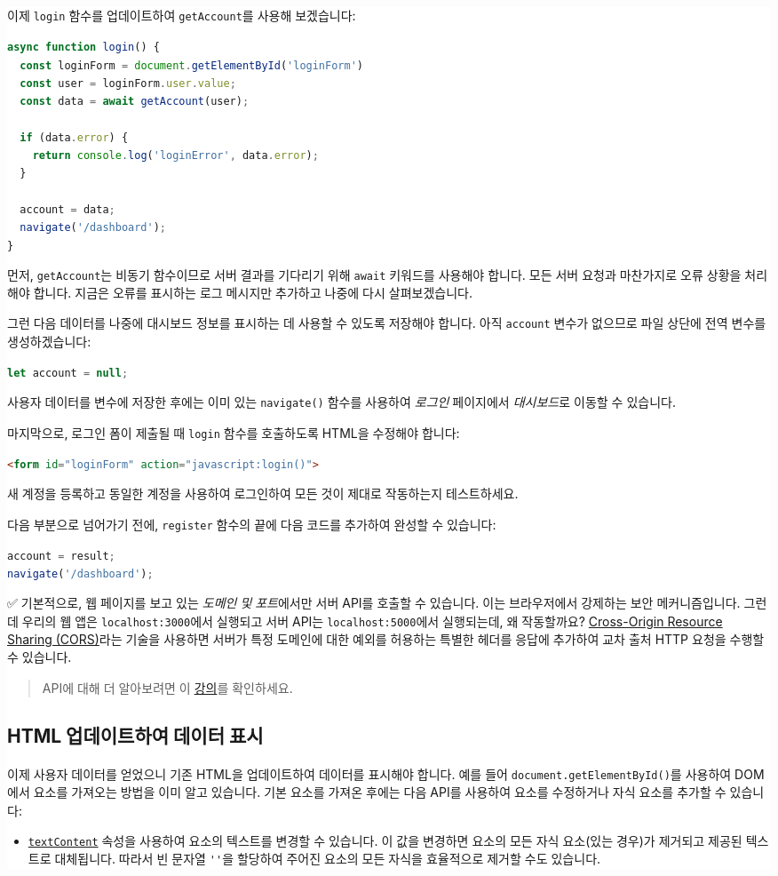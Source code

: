 이제 `login` 함수를 업데이트하여 `getAccount`를 사용해 보겠습니다:

```js
async function login() {
  const loginForm = document.getElementById('loginForm')
  const user = loginForm.user.value;
  const data = await getAccount(user);

  if (data.error) {
    return console.log('loginError', data.error);
  }

  account = data;
  navigate('/dashboard');
}
```

먼저, `getAccount`는 비동기 함수이므로 서버 결과를 기다리기 위해 `await` 키워드를 사용해야 합니다. 모든 서버 요청과 마찬가지로 오류 상황을 처리해야 합니다. 지금은 오류를 표시하는 로그 메시지만 추가하고 나중에 다시 살펴보겠습니다.

그런 다음 데이터를 나중에 대시보드 정보를 표시하는 데 사용할 수 있도록 저장해야 합니다. 아직 `account` 변수가 없으므로 파일 상단에 전역 변수를 생성하겠습니다:

```js
let account = null;
```

사용자 데이터를 변수에 저장한 후에는 이미 있는 `navigate()` 함수를 사용하여 *로그인* 페이지에서 *대시보드*로 이동할 수 있습니다.

마지막으로, 로그인 폼이 제출될 때 `login` 함수를 호출하도록 HTML을 수정해야 합니다:

```html
<form id="loginForm" action="javascript:login()">
```

새 계정을 등록하고 동일한 계정을 사용하여 로그인하여 모든 것이 제대로 작동하는지 테스트하세요.

다음 부분으로 넘어가기 전에, `register` 함수의 끝에 다음 코드를 추가하여 완성할 수 있습니다:

```js
account = result;
navigate('/dashboard');
```

✅ 기본적으로, 웹 페이지를 보고 있는 *도메인 및 포트*에서만 서버 API를 호출할 수 있습니다. 이는 브라우저에서 강제하는 보안 메커니즘입니다. 그런데 우리의 웹 앱은 `localhost:3000`에서 실행되고 서버 API는 `localhost:5000`에서 실행되는데, 왜 작동할까요? [Cross-Origin Resource Sharing (CORS)](https://developer.mozilla.org/docs/Web/HTTP/CORS)라는 기술을 사용하면 서버가 특정 도메인에 대한 예외를 허용하는 특별한 헤더를 응답에 추가하여 교차 출처 HTTP 요청을 수행할 수 있습니다.

> API에 대해 더 알아보려면 이 [강의](https://docs.microsoft.com/learn/modules/use-apis-discover-museum-art/?WT.mc_id=academic-77807-sagibbon)를 확인하세요.

## HTML 업데이트하여 데이터 표시

이제 사용자 데이터를 얻었으니 기존 HTML을 업데이트하여 데이터를 표시해야 합니다. 예를 들어 `document.getElementById()`를 사용하여 DOM에서 요소를 가져오는 방법을 이미 알고 있습니다. 기본 요소를 가져온 후에는 다음 API를 사용하여 요소를 수정하거나 자식 요소를 추가할 수 있습니다:

- [`textContent`](https://developer.mozilla.org/docs/Web/API/Node/textContent) 속성을 사용하여 요소의 텍스트를 변경할 수 있습니다. 이 값을 변경하면 요소의 모든 자식 요소(있는 경우)가 제거되고 제공된 텍스트로 대체됩니다. 따라서 빈 문자열 `''`을 할당하여 주어진 요소의 모든 자식을 효율적으로 제거할 수도 있습니다.
